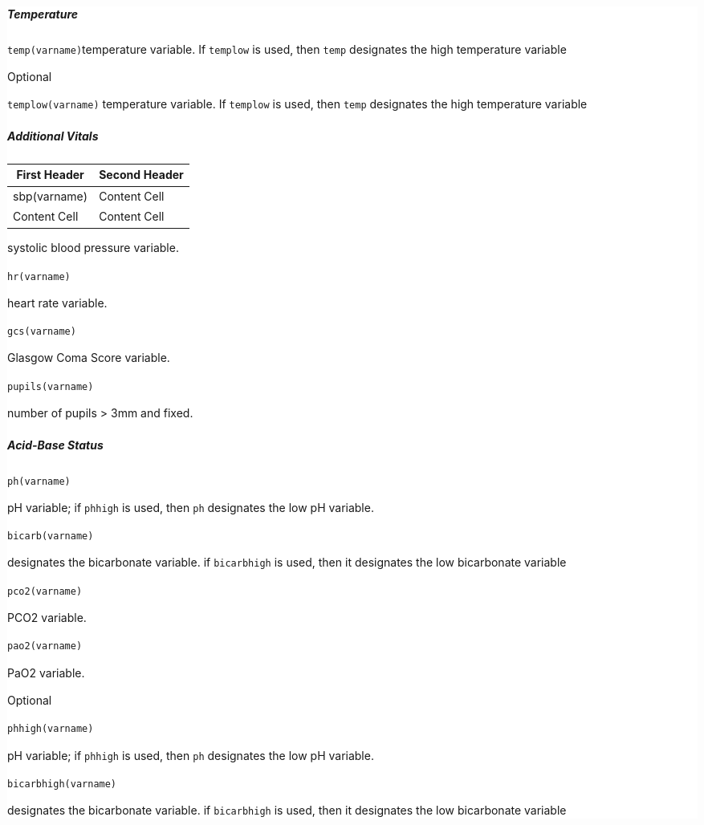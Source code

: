  


##### Temperature 

`temp(varname)`temperature variable. If `templow` is used, then `temp` designates the high temperature variable

Optional

`templow(varname)` temperature variable. If `templow` is used, then `temp` designates the high temperature variable

##### Additional Vitals

| First Header  | Second Header |
| ------------- | ------------- |
| sbp(varname)  | Content Cell  |
| Content Cell  | Content Cell  |

systolic blood pressure variable.

`hr(varname)`

heart rate variable.

`gcs(varname)`

Glasgow Coma Score variable.

`pupils(varname)`

number of pupils > 3mm and fixed.

##### Acid-Base Status

`ph(varname)`

pH variable; if `phhigh` is used, then `ph` designates the low pH variable.

`bicarb(varname)`

designates the bicarbonate variable. if `bicarbhigh` is used, then it designates the low bicarbonate variable

`pco2(varname)`

PCO2 variable.

`pao2(varname)`

PaO2 variable.

Optional

`phhigh(varname)`

pH variable; if `phhigh` is used, then `ph` designates the low pH variable.

`bicarbhigh(varname)`

designates the bicarbonate variable. if `bicarbhigh` is used, then it designates the low bicarbonate variable
